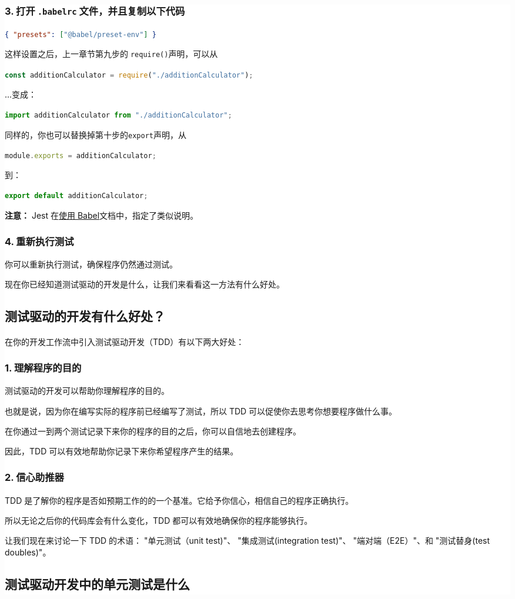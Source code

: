 ### 3\. 打开 `.babelrc` 文件，并且复制以下代码

```json
{ "presets": ["@babel/preset-env"] }
```

这样设置之后，上一章节第九步的 `require()`声明，可以从

```js
const additionCalculator = require("./additionCalculator");
```

...变成：

```js
import additionCalculator from "./additionCalculator";
```

同样的，你也可以替换掉第十步的`export`声明，从

```js
module.exports = additionCalculator;
```

到：

```js
export default additionCalculator;
```

**注意：** Jest 在[使用 Babel](https://jestjs.io/docs/getting-started#using-babel)文档中，指定了类似说明。

### 4\. 重新执行测试

你可以重新执行测试，确保程序仍然通过测试。

现在你已经知道测试驱动的开发是什么，让我们来看看这一方法有什么好处。

<h2 id="what-are-the-advantages-of-test-driven-development">测试驱动的开发有什么好处？</h2>

在你的开发工作流中引入测试驱动开发（TDD）有以下两大好处：

### 1\. 理解程序的目的

测试驱动的开发可以帮助你理解程序的目的。

也就是说，因为你在编写实际的程序前已经编写了测试，所以 TDD 可以促使你去思考你想要程序做什么事。

在你通过一到两个测试记录下来你的程序的目的之后，你可以自信地去创建程序。

因此，TDD 可以有效地帮助你记录下来你希望程序产生的结果。

### 2\. 信心助推器

TDD 是了解你的程序是否如预期工作的的一个基准。它给予你信心，相信自己的程序正确执行。

所以无论之后你的代码库会有什么变化，TDD 都可以有效地确保你的程序能够执行。

让我们现在来讨论一下 TDD 的术语： "单元测试（unit test)"、 "集成测试(integration test)"、 "端对端（E2E）"、和 "测试替身(test doubles)"。

<h2 id="what-is-a-unit-test-in-test-driven-development">测试驱动开发中的单元测试是什么</h2>
